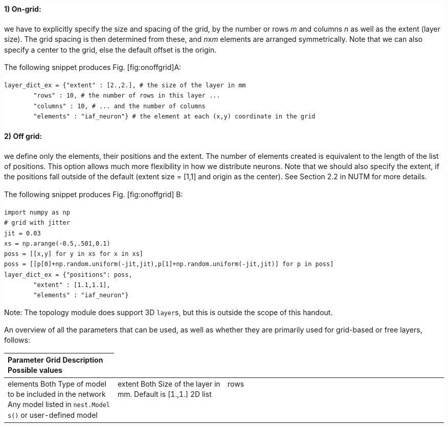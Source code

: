 #### 1) On-grid:

we have to explicitly specify the size and spacing of the grid, by the number or rows *m* and columns *n* as well as the extent (layer size). The grid spacing is then determined from these, and *n*x*m* elements are arranged symmetrically. Note that we can also specify a center to the grid, else the default offset is the origin.

The following snippet produces Fig. [fig:onoffgrid]A:

``` {.sourceCode .python}
layer_dict_ex = {"extent" : [2.,2.], # the size of the layer in mm
        "rows" : 10, # the number of rows in this layer ...
        "columns" : 10, # ... and the number of columns
        "elements" : "iaf_neuron"} # the element at each (x,y) coordinate in the grid
```

#### 2) Off grid:

we define only the elements, their positions and the extent. The number of elements created is equivalent to the length of the list of positions. This option allows much more flexibility in how we distribute neurons. Note that we should also specify the extent, if the positions fall outside of the default (extent size = [1,1] and origin as the center). See Section 2.2 in NUTM for more details.

The following snippet produces Fig. [fig:onoffgrid] B:

``` {.sourceCode .python}
import numpy as np
# grid with jitter
jit = 0.03
xs = np.arange(-0.5,.501,0.1)
poss = [[x,y] for y in xs for x in xs]
poss = [[p[0]+np.random.uniform(-jit,jit),p[1]+np.random.uniform(-jit,jit)] for p in poss]
layer_dict_ex = {"positions": poss,
        "extent" : [1.1,1.1],
        "elements" : "iaf_neuron"}
```

Note: The topology module does support 3D `layer`s, but this is outside the scope of this handout.

An overview of all the parameters that can be used, as well as whether they are primarily used for grid-based or free layers, follows:

<table>
<colgroup>
<col width="25%" />
<col width="25%" />
<col width="25%" />
<col width="25%" />
</colgroup>
<thead>
<tr class="header">
<th align="left">Parameter
Grid
Description
Possible values</th>
</tr>
</thead>
<tbody>
<tr class="odd">
<td align="left">elements
Both
Type of model to be included in the network
Any model listed in <code>nest.Models()</code> or user-defined model</td>
<td align="left">extent
Both
Size of the layer in mm. Default is [1.,1.]
2D list</td>
<td align="left">rows